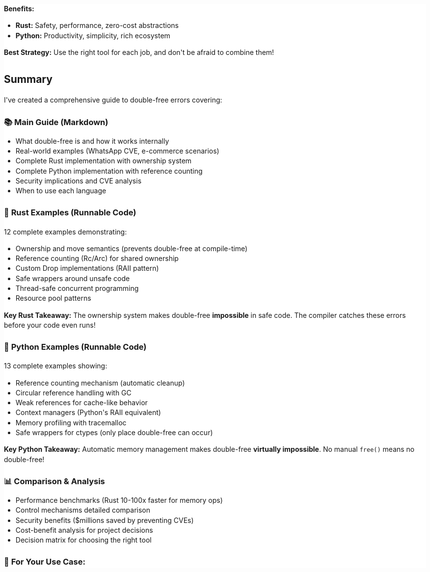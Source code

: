 **Benefits:**
- **Rust:** Safety, performance, zero-cost abstractions
- **Python:** Productivity, simplicity, rich ecosystem

**Best Strategy:** Use the right tool for each job, and don't be afraid to combine them!

## Summary

I've created a comprehensive guide to double-free errors covering:

### 📚 **Main Guide (Markdown)**
- What double-free is and how it works internally
- Real-world examples (WhatsApp CVE, e-commerce scenarios)
- Complete Rust implementation with ownership system
- Complete Python implementation with reference counting
- Security implications and CVE analysis
- When to use each language

### 🦀 **Rust Examples (Runnable Code)**
12 complete examples demonstrating:
- Ownership and move semantics (prevents double-free at compile-time)
- Reference counting (Rc/Arc) for shared ownership
- Custom Drop implementations (RAII pattern)
- Safe wrappers around unsafe code
- Thread-safe concurrent programming
- Resource pool patterns

**Key Rust Takeaway:** The ownership system makes double-free **impossible** in safe code. The compiler catches these errors before your code even runs!

### 🐍 **Python Examples (Runnable Code)**
13 complete examples showing:
- Reference counting mechanism (automatic cleanup)
- Circular reference handling with GC
- Weak references for cache-like behavior
- Context managers (Python's RAII equivalent)
- Memory profiling with tracemalloc
- Safe wrappers for ctypes (only place double-free can occur)

**Key Python Takeaway:** Automatic memory management makes double-free **virtually impossible**. No manual `free()` means no double-free!

### 📊 **Comparison & Analysis**
- Performance benchmarks (Rust 10-100x faster for memory ops)
- Control mechanisms detailed comparison
- Security benefits ($millions saved by preventing CVEs)
- Cost-benefit analysis for project decisions
- Decision matrix for choosing the right tool

### 🎯 **For Your Use Case:**
